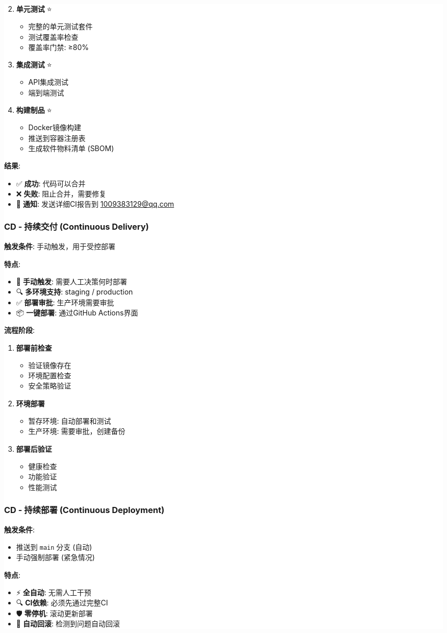 2. **单元测试** ⭐
   - 完整的单元测试套件
   - 测试覆盖率检查
   - 覆盖率门禁: ≥80%

3. **集成测试** ⭐
   - API集成测试
   - 端到端测试

4. **构建制品** ⭐
   - Docker镜像构建
   - 推送到容器注册表
   - 生成软件物料清单 (SBOM)

**结果**: 
- ✅ **成功**: 代码可以合并
- ❌ **失败**: 阻止合并，需要修复
- 📧 **通知**: 发送详细CI报告到 1009383129@qq.com

### CD - 持续交付 (Continuous Delivery)

**触发条件**: 手动触发，用于受控部署

**特点**:
- 🎯 **手动触发**: 需要人工决策何时部署
- 🔍 **多环境支持**: staging / production
- ✅ **部署审批**: 生产环境需要审批
- 📦 **一键部署**: 通过GitHub Actions界面

**流程阶段**:
1. **部署前检查**
   - 验证镜像存在
   - 环境配置检查
   - 安全策略验证

2. **环境部署**
   - 暂存环境: 自动部署和测试
   - 生产环境: 需要审批，创建备份

3. **部署后验证**
   - 健康检查
   - 功能验证
   - 性能测试

### CD - 持续部署 (Continuous Deployment)

**触发条件**: 
- 推送到 `main` 分支 (自动)
- 手动强制部署 (紧急情况)

**特点**:
- ⚡ **全自动**: 无需人工干预
- 🔍 **CI依赖**: 必须先通过完整CI
- 🛡️ **零停机**: 滚动更新部署
- 🔄 **自动回滚**: 检测到问题自动回滚
